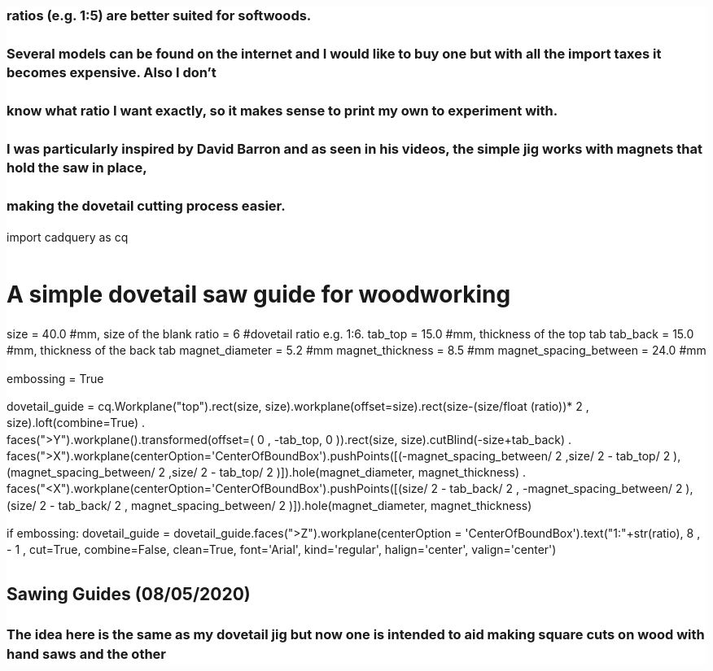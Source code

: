 ### ratios (e.g. 1:5) are better suited for softwoods.

### Several models can be found on the internet and I would like to buy one but with all the import taxes it becomes expensive. Also I don’t

### know what ratio I want exactly, so it makes sense to print my own to experiment with.

### I was particularly inspired by David Barron and as seen in his videos, the simple jig works with magnets that hold the saw in place,

### making the dovetail cutting process easier.

import cadquery as cq

# A simple dovetail saw guide for woodworking

size = 40.0 #mm, size of the blank
ratio = 6 #dovetail ratio e.g. 1:6.
tab_top = 15.0 #mm, thickness of the top tab
tab_back = 15.0 #mm, thickness of the back tab
magnet_diameter = 5.2 #mm
magnet_thickness = 8.5 #mm
magnet_spacing_between = 24.0 #mm

embossing = True

dovetail_guide = cq.Workplane("top").rect(size, size).workplane(offset=size).rect(size-(size/float (ratio))* 2 ,
size).loft(combine=True) .\
faces(">Y").workplane().transformed(offset=( 0 , -tab_top, 0 )).rect(size, size).cutBlind(-size+tab_back) .\
faces(">X").workplane(centerOption='CenterOfBoundBox').pushPoints([(-magnet_spacing_between/ 2 ,size/ 2 - tab_top/ 2 ),
(magnet_spacing_between/ 2 ,size/ 2 - tab_top/ 2 )]).hole(magnet_diameter, magnet_thickness) .\
faces("<X").workplane(centerOption='CenterOfBoundBox').pushPoints([(size/ 2 - tab_back/ 2 , -magnet_spacing_between/ 2 ),
(size/ 2 - tab_back/ 2 , magnet_spacing_between/ 2 )]).hole(magnet_diameter, magnet_thickness)

if embossing:
dovetail_guide = dovetail_guide.faces(">Z").workplane(centerOption = 'CenterOfBoundBox').text("1:"+str(ratio), 8 , - 1 ,
cut=True, combine=False, clean=True, font='Arial', kind='regular', halign='center', valign='center')


## Sawing Guides (08/05/2020)

### The idea here is the same as my dovetail jig but now one is intended to aid making square cuts on wood with hand saws and the other
